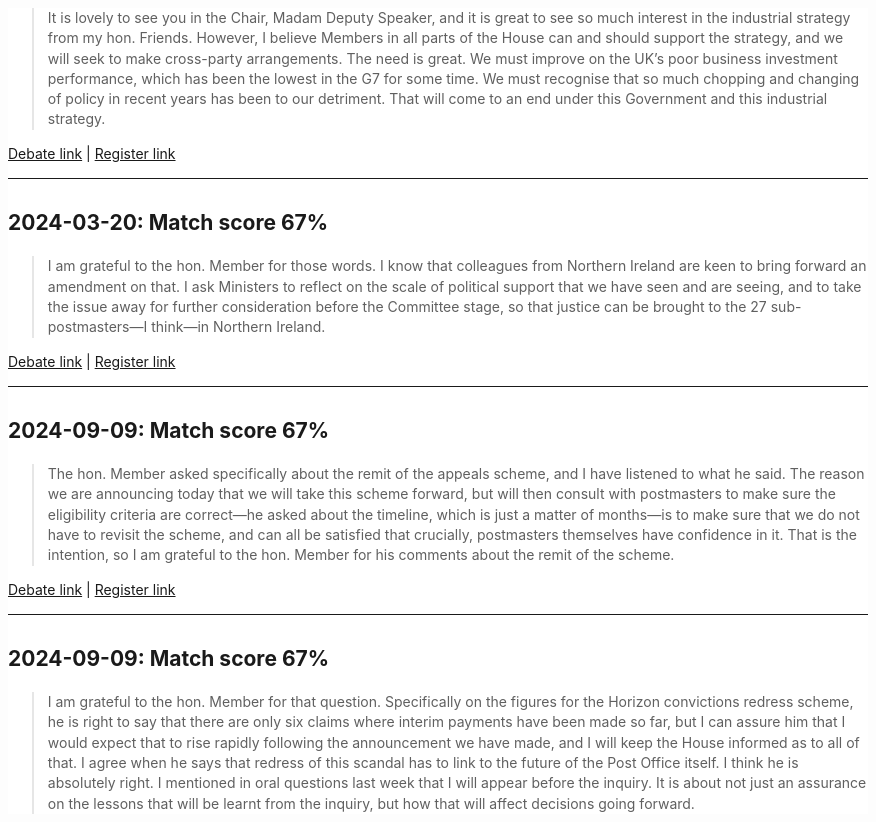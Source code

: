 >It is lovely to see you in the Chair, Madam Deputy Speaker, and it is great to see so much interest in the industrial strategy from my hon. Friends. However, I believe Members in all parts of the House can and should support the strategy, and we will seek to make cross-party arrangements. The need is great. We must improve on the UK’s poor business investment performance, which has been the lowest in the G7 for some time. We must recognise that so much chopping and changing of policy in recent years has been to our detriment. That will come to an end under this Government and this industrial strategy.

[Debate link](https://www.theyworkforyou.com/debates/?id=2024-09-05b.402.7) | [Register link](https://www.theyworkforyou.com/mp/24929/register)


---



## 2024-03-20: Match score 67%

>I am grateful to the hon. Member for those words. I know that colleagues from Northern Ireland are keen to bring forward an amendment on that. I ask Ministers to reflect on the scale of political support that we have seen and are seeing, and to take the issue away for further consideration before the Committee stage, so that justice can be brought to the 27 sub-postmasters—I think—in Northern Ireland.

[Debate link](https://www.theyworkforyou.com/debates/?id=2024-03-20c.971.2) | [Register link](https://www.theyworkforyou.com/mp/24929/register)


---



## 2024-09-09: Match score 67%

>The hon. Member asked specifically about the remit of the appeals scheme, and I have listened to what he said. The reason we are announcing today that we will  take this scheme forward, but will then consult with postmasters to make sure the eligibility criteria are correct—he asked about the timeline, which is just a matter of months—is to make sure that we do not have to revisit the scheme, and can all be satisfied that crucially, postmasters themselves have confidence in it. That is the intention, so I am grateful to the hon. Member for his comments about the remit of the scheme.

[Debate link](https://www.theyworkforyou.com/debates/?id=2024-09-09b.585.0) | [Register link](https://www.theyworkforyou.com/mp/24929/register)


---



## 2024-09-09: Match score 67%

>I am grateful to the hon. Member for that question. Specifically on the figures for the Horizon convictions redress scheme, he is right to say that there are only six claims where interim payments have been made so far, but I can assure him that I would  expect that to rise rapidly following the announcement we have made, and I will keep the House informed as to all of that. I agree when he says that redress of this scandal has to link to the future of the Post Office itself. I think he is absolutely right. I mentioned in oral questions last week that I will appear before the inquiry. It is about not just an assurance on the lessons that will be learnt from the inquiry, but how that will affect decisions going forward.
